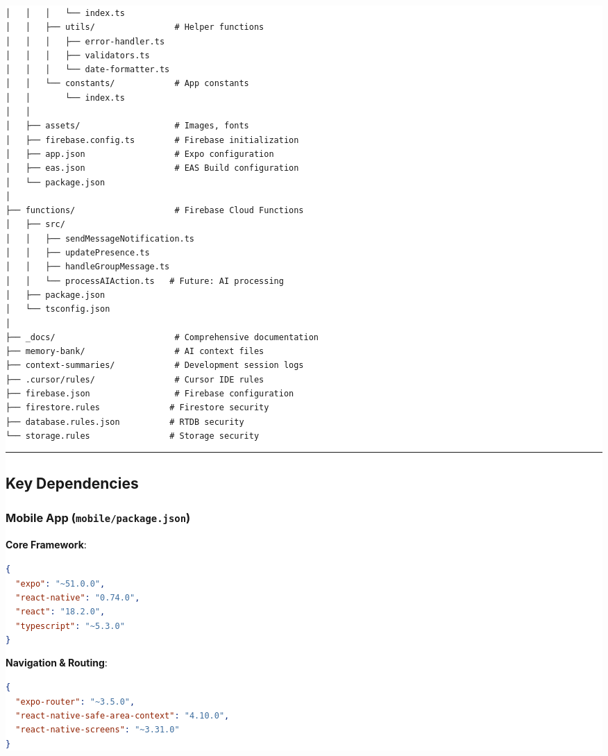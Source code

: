 ```
│   │   │   └── index.ts
│   │   ├── utils/                # Helper functions
│   │   │   ├── error-handler.ts
│   │   │   ├── validators.ts
│   │   │   └── date-formatter.ts
│   │   └── constants/            # App constants
│   │       └── index.ts
│   │
│   ├── assets/                   # Images, fonts
│   ├── firebase.config.ts        # Firebase initialization
│   ├── app.json                  # Expo configuration
│   ├── eas.json                  # EAS Build configuration
│   └── package.json
│
├── functions/                    # Firebase Cloud Functions
│   ├── src/
│   │   ├── sendMessageNotification.ts
│   │   ├── updatePresence.ts
│   │   ├── handleGroupMessage.ts
│   │   └── processAIAction.ts   # Future: AI processing
│   ├── package.json
│   └── tsconfig.json
│
├── _docs/                        # Comprehensive documentation
├── memory-bank/                  # AI context files
├── context-summaries/            # Development session logs
├── .cursor/rules/                # Cursor IDE rules
├── firebase.json                 # Firebase configuration
├── firestore.rules              # Firestore security
├── database.rules.json          # RTDB security
└── storage.rules                # Storage security
```

---

## Key Dependencies

### Mobile App (`mobile/package.json`)

**Core Framework**:
```json
{
  "expo": "~51.0.0",
  "react-native": "0.74.0",
  "react": "18.2.0",
  "typescript": "~5.3.0"
}
```

**Navigation & Routing**:
```json
{
  "expo-router": "~3.5.0",
  "react-native-safe-area-context": "4.10.0",
  "react-native-screens": "~3.31.0"
}
```

